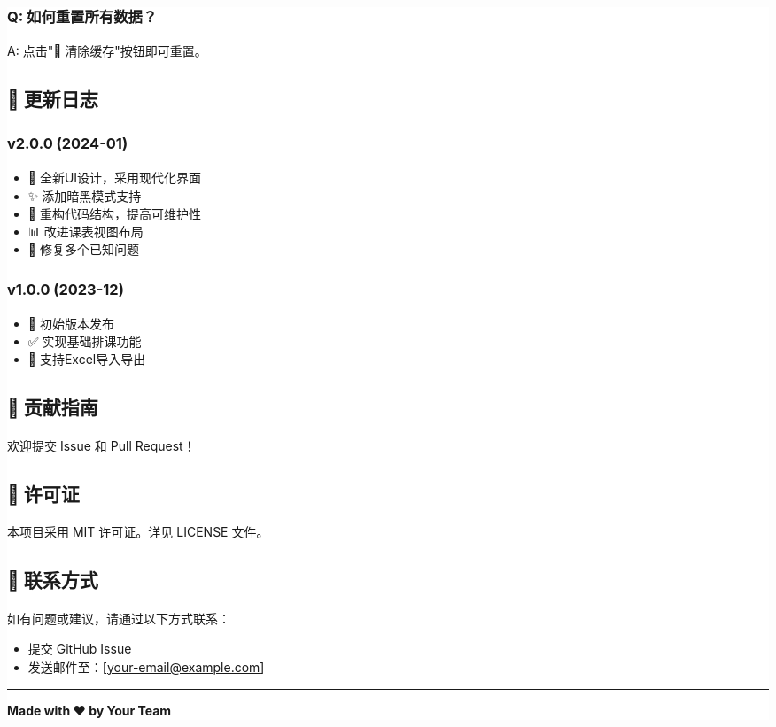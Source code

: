 ### Q: 如何重置所有数据？
A: 点击"🔄 清除缓存"按钮即可重置。

## 📝 更新日志

### v2.0.0 (2024-01)
- 🎨 全新UI设计，采用现代化界面
- ✨ 添加暗黑模式支持
- 🔧 重构代码结构，提高可维护性
- 📊 改进课表视图布局
- 🐛 修复多个已知问题

### v1.0.0 (2023-12)
- 🚀 初始版本发布
- ✅ 实现基础排课功能
- 📁 支持Excel导入导出

## 🤝 贡献指南

欢迎提交 Issue 和 Pull Request！

## 📄 许可证

本项目采用 MIT 许可证。详见 [LICENSE](LICENSE) 文件。

## 👥 联系方式

如有问题或建议，请通过以下方式联系：
- 提交 GitHub Issue
- 发送邮件至：[your-email@example.com]

---

**Made with ❤️ by Your Team**
